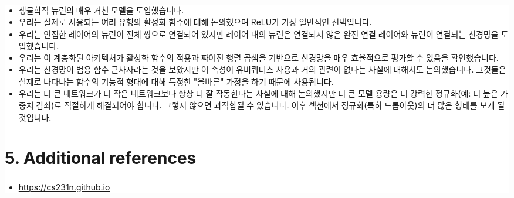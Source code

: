 - 생물학적 뉴런의 매우 거친 모델을 도입했습니다.
- 우리는 실제로 사용되는 여러 유형의 활성화 함수에 대해 논의했으며 ReLU가 가장 일반적인 선택입니다.
- 우리는 인접한 레이어의 뉴런이 전체 쌍으로 연결되어 있지만 레이어 내의 뉴런은 연결되지 않은 완전 연결 레이어와 뉴런이 연결되는 신경망을 도입했습니다.
- 우리는 이 계층화된 아키텍처가 활성화 함수의 적용과 짜여진 행렬 곱셈을 기반으로 신경망을 매우 효율적으로 평가할 수 있음을 확인했습니다.
- 우리는 신경망이 범용 함수 근사자라는 것을 보았지만 이 속성이 유비쿼터스 사용과 거의 관련이 없다는 사실에 대해서도 논의했습니다. 그것들은 실제로 나타나는 함수의 기능적 형태에 대해 특정한 "올바른" 가정을 하기 때문에 사용됩니다.
- 우리는 더 큰 네트워크가 더 작은 네트워크보다 항상 더 잘 작동한다는 사실에 대해 논의했지만 더 큰 모델 용량은 더 강력한 정규화(예: 더 높은 가중치 감쇠)로 적절하게 해결되어야 합니다. 그렇지 않으면 과적합될 수 있습니다. 이후 섹션에서 정규화(특히 드롭아웃)의 더 많은 형태를 보게 될 것입니다.


# 5. Additional references
- https://cs231n.github.io
